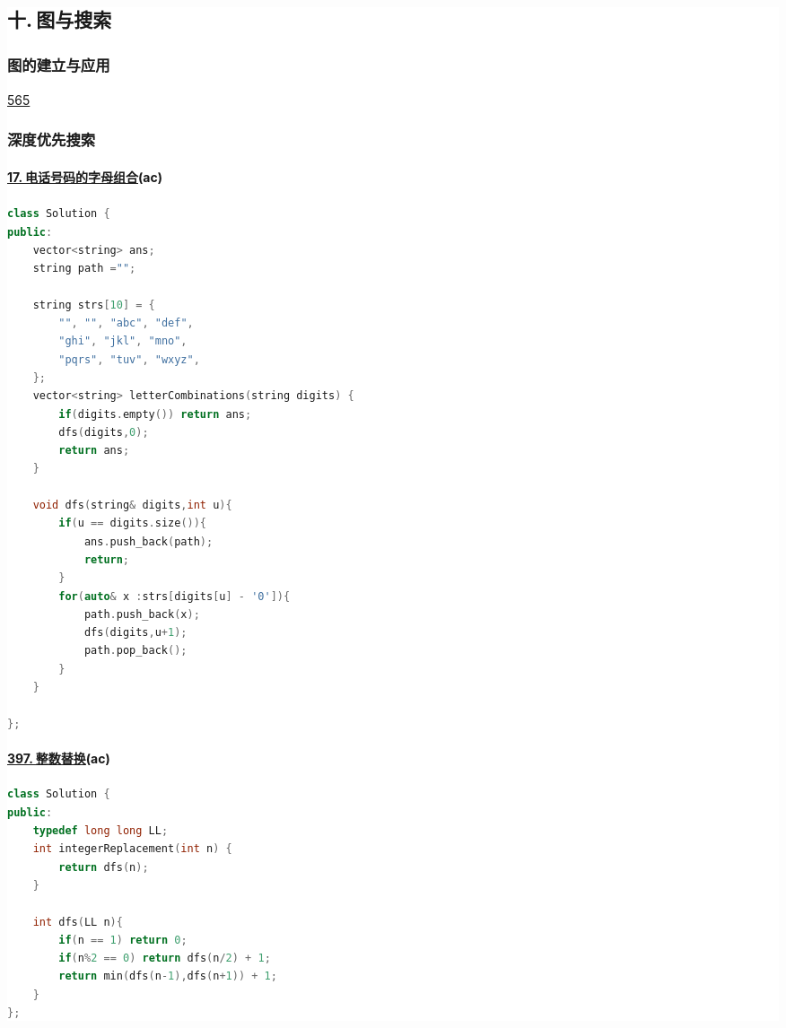 

## 十. 图与搜索

### 图的建立与应用

[565](https://leetcode.cn/problems/array-nesting/)

### 深度优先搜索

#### [17. 电话号码的字母组合](https://leetcode.cn/problems/letter-combinations-of-a-phone-number/)(ac)

~~~c++
class Solution {
public:
    vector<string> ans;
    string path ="";

    string strs[10] = {
        "", "", "abc", "def",
        "ghi", "jkl", "mno",
        "pqrs", "tuv", "wxyz",
    };
    vector<string> letterCombinations(string digits) {
        if(digits.empty()) return ans;
        dfs(digits,0);
        return ans;
    }

    void dfs(string& digits,int u){
        if(u == digits.size()){
            ans.push_back(path);
            return;
        }
        for(auto& x :strs[digits[u] - '0']){
            path.push_back(x);
            dfs(digits,u+1);
            path.pop_back();
        }
    }

};
~~~





#### [397. 整数替换](https://leetcode.cn/problems/integer-replacement/)(ac)

~~~c++
class Solution {
public:
    typedef long long LL;
    int integerReplacement(int n) {
        return dfs(n);
    }

    int dfs(LL n){
        if(n == 1) return 0;
        if(n%2 == 0) return dfs(n/2) + 1;
        return min(dfs(n-1),dfs(n+1)) + 1;
    }
};
~~~